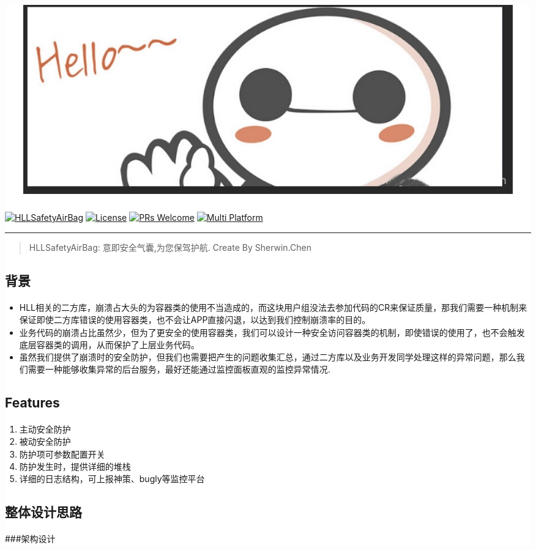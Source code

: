<h1 align="center">
<img width="800px" src="resources/glog-logo.png" />
</h1>

[![HLLSafetyAirBag](https://img.shields.io/badge/huolala-HLLSafetyAirBag-blue)](https://github.com/HuolalaTech/HLLSafetyAirBag)
[![License](https://img.shields.io/badge/License-Apache%202.0-orange.svg)](https://raw.githubusercontent.com/HuolalaTech/Glog/master/LICENSE) 
[![PRs Welcome](https://img.shields.io/badge/PRs-welcome-brightgreen.svg)](https://github.com/HuolalaTech/Glog/pulls) 
[![Multi Platform](https://img.shields.io/badge/platform-%20%7C%20ios-lightgrey)](https://github.com/HuolalaTech/Glog/wiki)

---

> HLLSafetyAirBag:  意即安全气囊,为您保驾护航. Create By Sherwin.Chen


## 背景
  - HLL相关的二方库，崩溃占大头的为容器类的使用不当造成的，而这块用户组没法去参加代码的CR来保证质量，那我们需要一种机制来保证即使二方库错误的使用容器类，也不会让APP直接闪退，以达到我们控制崩溃率的目的。
- 业务代码的崩溃占比虽然少，但为了更安全的使用容器类，我们可以设计一种安全访问容器类的机制，即使错误的使用了，也不会触发底层容器类的调用，从而保护了上层业务代码。
- 虽然我们提供了崩溃时的安全防护，但我们也需要把产生的问题收集汇总，通过二方库以及业务开发同学处理这样的异常问题，那么我们需要一种能够收集异常的后台服务，最好还能通过监控面板直观的监控异常情况.

## Features
  1. 主动安全防护
  2. 被动安全防护
  3. 防护项可参数配置开关
  4. 防护发生时，提供详细的堆栈
  5. 详细的日志结构，可上报神策、bugly等监控平台


## 整体设计思路

###架构设计
